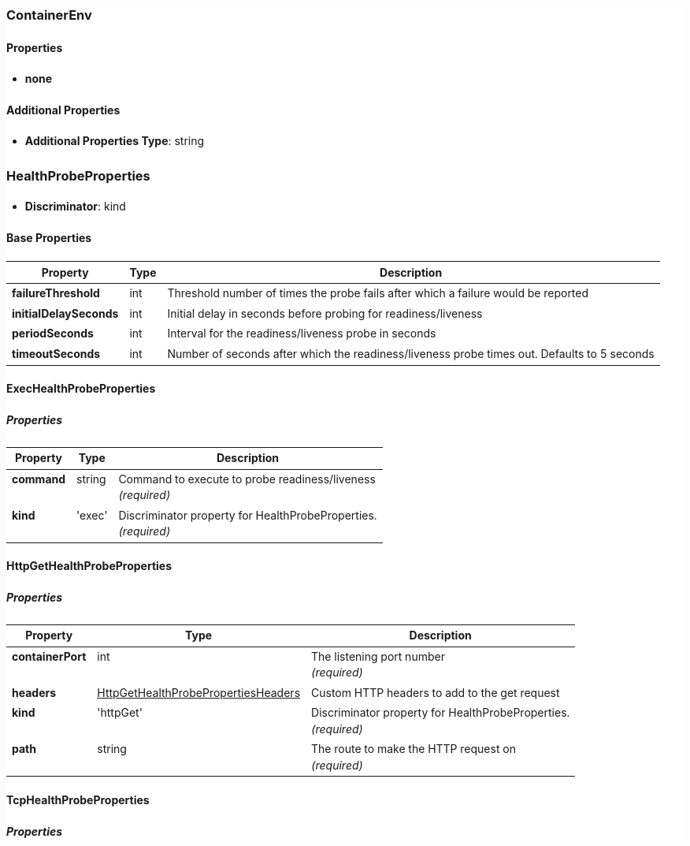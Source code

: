 ### ContainerEnv

#### Properties

* **none**

#### Additional Properties

* **Additional Properties Type**: string

### HealthProbeProperties

* **Discriminator**: kind

#### Base Properties

| Property | Type | Description |
|----------|------|-------------|
| **failureThreshold** | int | Threshold number of times the probe fails after which a failure would be reported |
| **initialDelaySeconds** | int | Initial delay in seconds before probing for readiness/liveness |
| **periodSeconds** | int | Interval for the readiness/liveness probe in seconds |
| **timeoutSeconds** | int | Number of seconds after which the readiness/liveness probe times out. Defaults to 5 seconds |

#### ExecHealthProbeProperties

##### Properties

| Property | Type | Description |
|----------|------|-------------|
| **command** | string | Command to execute to probe readiness/liveness <br />_(required)_ |
| **kind** | 'exec' | Discriminator property for HealthProbeProperties. <br />_(required)_ |

#### HttpGetHealthProbeProperties

##### Properties

| Property | Type | Description |
|----------|------|-------------|
| **containerPort** | int | The listening port number <br />_(required)_ |
| **headers** | [HttpGetHealthProbePropertiesHeaders](#httpgethealthprobepropertiesheaders) | Custom HTTP headers to add to the get request |
| **kind** | 'httpGet' | Discriminator property for HealthProbeProperties. <br />_(required)_ |
| **path** | string | The route to make the HTTP request on <br />_(required)_ |

#### TcpHealthProbeProperties

##### Properties
